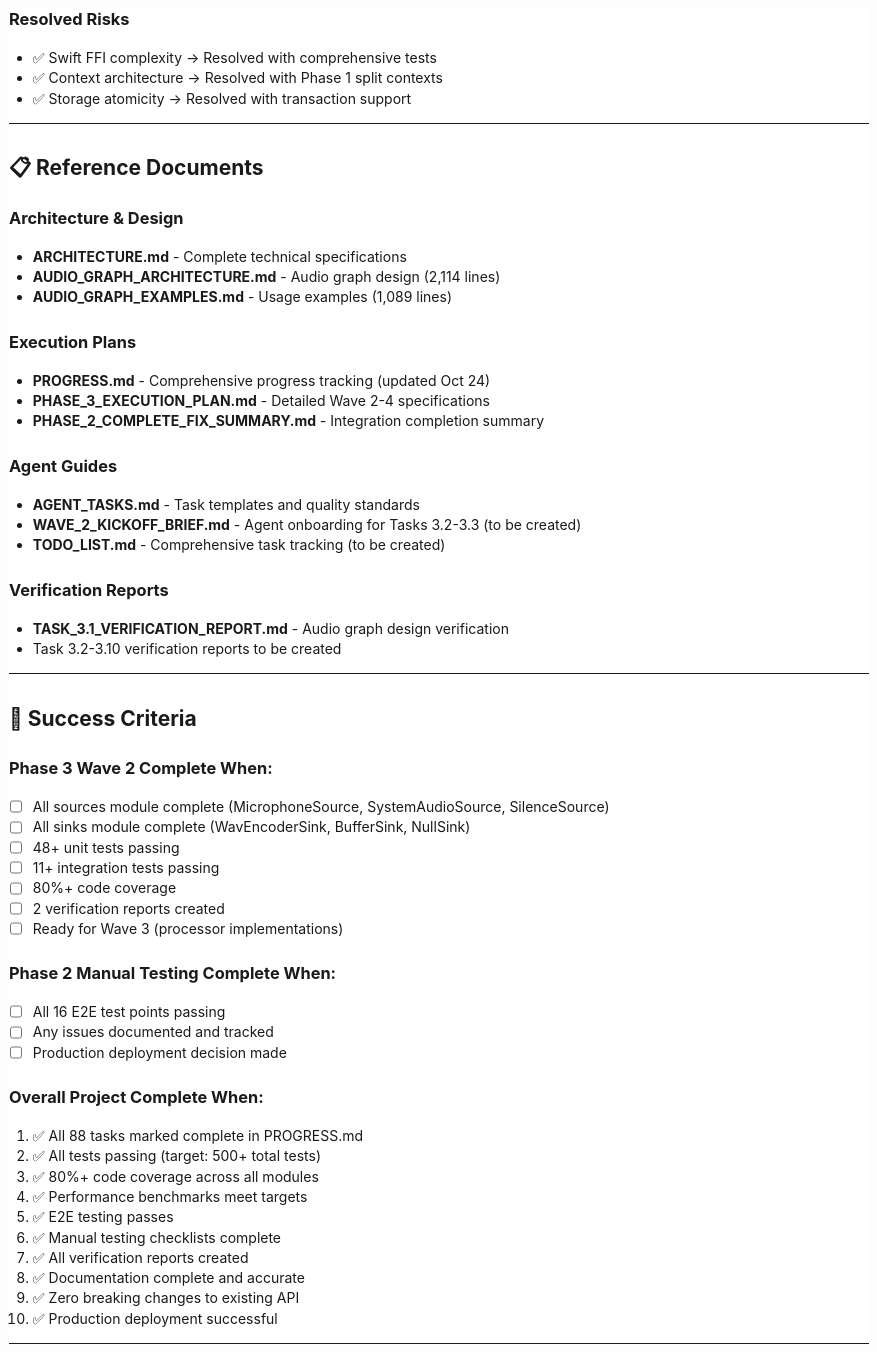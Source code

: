 ### Resolved Risks
- ✅ Swift FFI complexity → Resolved with comprehensive tests
- ✅ Context architecture → Resolved with Phase 1 split contexts
- ✅ Storage atomicity → Resolved with transaction support

---

## 📋 Reference Documents

### Architecture & Design
- **ARCHITECTURE.md** - Complete technical specifications
- **AUDIO_GRAPH_ARCHITECTURE.md** - Audio graph design (2,114 lines)
- **AUDIO_GRAPH_EXAMPLES.md** - Usage examples (1,089 lines)

### Execution Plans
- **PROGRESS.md** - Comprehensive progress tracking (updated Oct 24)
- **PHASE_3_EXECUTION_PLAN.md** - Detailed Wave 2-4 specifications
- **PHASE_2_COMPLETE_FIX_SUMMARY.md** - Integration completion summary

### Agent Guides
- **AGENT_TASKS.md** - Task templates and quality standards
- **WAVE_2_KICKOFF_BRIEF.md** - Agent onboarding for Tasks 3.2-3.3 (to be created)
- **TODO_LIST.md** - Comprehensive task tracking (to be created)

### Verification Reports
- **TASK_3.1_VERIFICATION_REPORT.md** - Audio graph design verification
- Task 3.2-3.10 verification reports to be created

---

## 🎯 Success Criteria

### Phase 3 Wave 2 Complete When:
- [ ] All sources module complete (MicrophoneSource, SystemAudioSource, SilenceSource)
- [ ] All sinks module complete (WavEncoderSink, BufferSink, NullSink)
- [ ] 48+ unit tests passing
- [ ] 11+ integration tests passing
- [ ] 80%+ code coverage
- [ ] 2 verification reports created
- [ ] Ready for Wave 3 (processor implementations)

### Phase 2 Manual Testing Complete When:
- [ ] All 16 E2E test points passing
- [ ] Any issues documented and tracked
- [ ] Production deployment decision made

### Overall Project Complete When:
1. ✅ All 88 tasks marked complete in PROGRESS.md
2. ✅ All tests passing (target: 500+ total tests)
3. ✅ 80%+ code coverage across all modules
4. ✅ Performance benchmarks meet targets
5. ✅ E2E testing passes
6. ✅ Manual testing checklists complete
7. ✅ All verification reports created
8. ✅ Documentation complete and accurate
9. ✅ Zero breaking changes to existing API
10. ✅ Production deployment successful

---